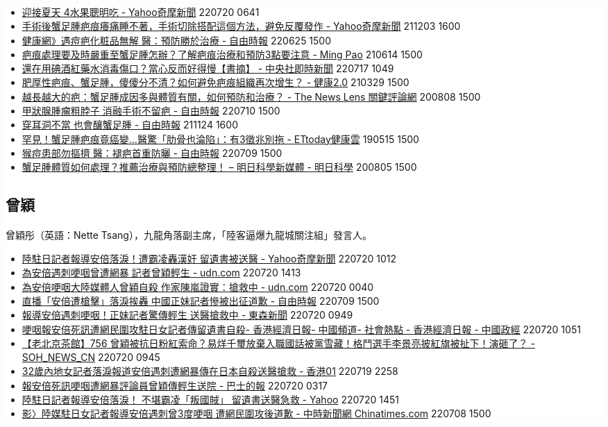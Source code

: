 - [迎接夏天 4水果聰明吃 - Yahoo奇摩新聞](https://tw.news.yahoo.com/%E8%BF%8E%E6%8E%A5%E5%A4%8F%E5%A4%A9-4%E6%B0%B4%E6%9E%9C%E8%81%B0%E6%98%8E%E5%90%83-224101009.html "迎接夏天 4水果聰明吃 - Yahoo奇摩新聞") 220720 0641
- [手術後蟹足腫疤痕癢痛睡不著，手術切除搭配這個方法，避免反覆發作 - Yahoo奇摩新聞](https://tw.news.yahoo.com/%E6%89%8B%E8%A1%93%E5%BE%8C%E8%9F%B9%E8%B6%B3%E8%85%AB%E7%96%A4%E7%97%95%E7%99%A2%E7%97%9B%E7%9D%A1%E4%B8%8D%E8%91%97-%E6%89%8B%E8%A1%93%E5%88%87%E9%99%A4%E6%90%AD%E9%85%8D%E9%80%99%E5%80%8B%E6%96%B9%E6%B3%95-%E9%81%BF%E5%85%8D%E5%8F%8D%E8%A6%86%E7%99%BC%E4%BD%9C-080326920.html "手術後蟹足腫疤痕癢痛睡不著，手術切除搭配這個方法，避免反覆發作 - Yahoo奇摩新聞") 211203 1600
- [健康網》遇痘疤化粧品無解 醫：預防勝於治療 - 自由時報](https://health.ltn.com.tw/article/breakingnews/3971874 "健康網》遇痘疤化粧品無解 醫：預防勝於治療 - 自由時報") 220625 1500
- [疤痕處理要及時嚴重至蟹足腫怎辦？了解疤痕治療和預防3點要注意 - Ming Pao](https://health.mingpao.com/%E7%96%A4%E7%97%95%E8%99%95%E7%90%86%E8%A6%81%E5%8F%8A%E6%99%82-%E5%9A%B4%E9%87%8D%E8%87%B3%E8%9F%B9%E8%B6%B3%E8%85%AB%E6%80%8E%E8%BE%A6/ "疤痕處理要及時嚴重至蟹足腫怎辦？了解疤痕治療和預防3點要注意 - Ming Pao") 210614 1500
- [還在用碘酒紅藥水消毒傷口？當心反而好得慢【書摘】 - 中央社即時新聞](https://www.cna.com.tw/news/ahel/202207175002.aspx "還在用碘酒紅藥水消毒傷口？當心反而好得慢【書摘】 - 中央社即時新聞") 220717 1049
- [肥厚性疤痕、蟹足腫，傻傻分不清？如何避免疤痕組織再次增生？ - 健康2.0](https://health.tvbs.com.tw/medical/327584 "肥厚性疤痕、蟹足腫，傻傻分不清？如何避免疤痕組織再次增生？ - 健康2.0") 210329 1500
- [越長越大的疤：蟹足腫成因多與體質有關，如何預防和治療？ - The News Lens 關鍵評論網](https://www.thenewslens.com/article/138932 "越長越大的疤：蟹足腫成因多與體質有關，如何預防和治療？ - The News Lens 關鍵評論網") 200808 1500
- [甲狀腺腫瘤粗脖子 消融手術不留疤 - 自由時報](https://health.ltn.com.tw/article/paper/1527661 "甲狀腺腫瘤粗脖子 消融手術不留疤 - 自由時報") 220710 1500
- [穿耳洞不當 也會釀蟹足腫 - 自由時報](https://health.ltn.com.tw/article/paper/1486357 "穿耳洞不當 也會釀蟹足腫 - 自由時報") 211124 1600
- [罕見！蟹足腫疤痕竟癌變...醫驚「肋骨也淪陷」：有3徵兆別拖 - ETtoday健康雲](https://health.ettoday.net/news/1444523 "罕見！蟹足腫疤痕竟癌變...醫驚「肋骨也淪陷」：有3徵兆別拖 - ETtoday健康雲") 190515 1500
- [猴痘患部勿摳擠 醫：褪疤首重防曬 - 自由時報](https://health.ltn.com.tw/article/paper/1527472 "猴痘患部勿摳擠 醫：褪疤首重防曬 - 自由時報") 220709 1500
- [蟹足腫體質如何處理？推薦治療與預防總整理！ – 明日科學新媒體 - 明日科學](https://tomorrowsci.com/healthy/%E8%9F%B9%E8%B6%B3%E8%85%AB%E9%AB%94%E8%B3%AA%E5%A6%82%E4%BD%95%E8%99%95%E7%90%86%EF%BC%9F%E6%8E%A8%E8%96%A6%E6%B2%BB%E7%99%82%E8%88%87%E9%A0%90%E9%98%B2%E7%B8%BD%E6%95%B4%E7%90%86%EF%BC%81/ "蟹足腫體質如何處理？推薦治療與預防總整理！ – 明日科學新媒體 - 明日科學") 200805 1500

## 曾穎

曾穎彤（英語：Nette Tsang），九龍角落副主席，「陸客逼爆九龍城關注組」發言人。
- [陸駐日記者報導安倍落淚！遭霸凌轟漢奸 留遺書被送醫 - Yahoo奇摩新聞](https://tw.news.yahoo.com/%E9%99%B8%E9%A7%90%E6%97%A5%E8%A8%98%E8%80%85%E5%A0%B1%E5%B0%8E%E5%AE%89%E5%80%8D%E8%90%BD%E6%B7%9A-%E9%81%AD%E9%9C%B8%E5%87%8C%E8%BD%9F%E6%BC%A2%E5%A5%B8-%E7%95%99%E9%81%BA%E6%9B%B8%E8%A2%AB%E9%80%81%E9%86%AB-020407726.html "陸駐日記者報導安倍落淚！遭霸凌轟漢奸 留遺書被送醫 - Yahoo奇摩新聞") 220720 1012
- [為安倍遇刺哽咽曾遭網暴 記者曾穎輕生 - udn.com](https://udn.com/news/story/7332/6474821?from=udn-catebreaknews_ch2 "為安倍遇刺哽咽曾遭網暴 記者曾穎輕生 - udn.com") 220720 1413
- [為安倍哽咽大陸媒體人曾穎自殺 作家陳嵐證實：搶救中 - udn.com](https://udn.com/news/story/7331/6473701?from=udn-catebreaknews_ch2 "為安倍哽咽大陸媒體人曾穎自殺 作家陳嵐證實：搶救中 - udn.com") 220720 0040
- [直播「安倍遭槍擊」落淚挨轟 中國正妹記者慘被出征道歉 - 自由時報](https://news.ltn.com.tw/news/world/breakingnews/3986428 "直播「安倍遭槍擊」落淚挨轟 中國正妹記者慘被出征道歉 - 自由時報") 220709 1500
- [報導安倍遇刺哽咽！正妹記者驚傳輕生 送醫搶救中 - 東森新聞](https://news.ebc.net.tw/news/entertainment/327390 "報導安倍遇刺哽咽！正妹記者驚傳輕生 送醫搶救中 - 東森新聞") 220720 0949
- [哽咽報安倍死訊遭網民圍攻駐日女記者傳留遺書自殺- 香港經濟日報- 中國頻道- 社會熱點 - 香港經濟日報 - 中國政經](https://china.hket.com/article/3306917/%E5%93%BD%E5%92%BD%E5%A0%B1%E5%AE%89%E5%80%8D%E6%AD%BB%E8%A8%8A%E9%81%AD%E7%B6%B2%E6%B0%91%E5%9C%8D%E6%94%BB%20%E9%A7%90%E6%97%A5%E5%A5%B3%E8%A8%98%E8%80%85%E5%82%B3%E7%95%99%E9%81%BA%E6%9B%B8%E8%87%AA%E6%AE%BA?mtc=30008 "哽咽報安倍死訊遭網民圍攻駐日女記者傳留遺書自殺- 香港經濟日報- 中國頻道- 社會熱點 - 香港經濟日報 - 中國政經") 220720 1051
- [【老北京茶館】756 曾穎被抗日粉紅索命？易烊千璽放棄入職國話被黨雪藏！格鬥選手李景亮披紅旗被扯下！演砸了？ - SOH_NEWS_CN](https://www.soundofhope.org/post/638753?lang=b5 "【老北京茶館】756 曾穎被抗日粉紅索命？易烊千璽放棄入職國話被黨雪藏！格鬥選手李景亮披紅旗被扯下！演砸了？ - SOH_NEWS_CN") 220720 0945
- [32歲內地女記者落淚報道安倍遇刺遭網暴傳在日本自殺送醫搶救 - 香港01](https://www.hk01.com/article/794282 "32歲內地女記者落淚報道安倍遇刺遭網暴傳在日本自殺送醫搶救 - 香港01") 220719 2258
- [報安倍死訊哽咽遭網暴評論員曾穎傳輕生送院 - 巴士的報](https://www.bastillepost.com/hongkong/article/11040949/ "報安倍死訊哽咽遭網暴評論員曾穎傳輕生送院 - 巴士的報") 220720 0317
- [陸駐日記者報導安倍落淚！ 不堪霸凌「叛國賊」 留遺書送醫急救 - Yahoo](https://tw.tv.yahoo.com/celebrity-gossip-news/%E9%99%B8%E9%A7%90%E6%97%A5%E8%A8%98%E8%80%85%E5%A0%B1%E5%B0%8E%E5%AE%89%E5%80%8D%E8%90%BD%E6%B7%9A-%E4%B8%8D%E5%A0%AA%E9%9C%B8%E5%87%8C-%E5%8F%9B%E5%9C%8B%E8%B3%8A-%E7%95%99%E9%81%BA%E6%9B%B8%E9%80%81%E9%86%AB%E6%80%A5%E6%95%91-055855883.html "陸駐日記者報導安倍落淚！ 不堪霸凌「叛國賊」 留遺書送醫急救 - Yahoo") 220720 1451
- [影〉陸媒駐日女記者報導安倍遇刺曾3度哽咽 遭網民圍攻後道歉 - 中時新聞網 Chinatimes.com](https://www.chinatimes.com/realtimenews/20220708005309-260409 "影〉陸媒駐日女記者報導安倍遇刺曾3度哽咽 遭網民圍攻後道歉 - 中時新聞網 Chinatimes.com") 220708 1500